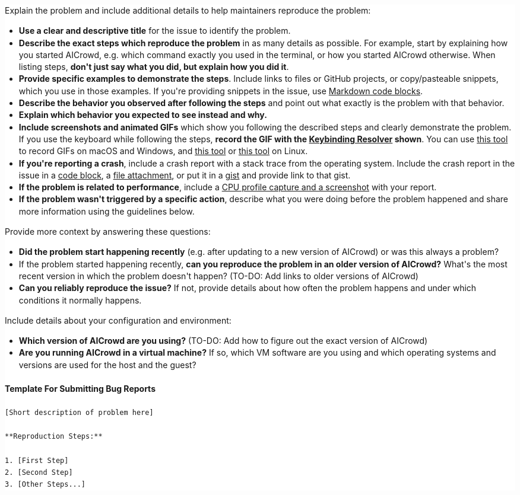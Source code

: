 Explain the problem and include additional details to help maintainers reproduce the problem:

* **Use a clear and descriptive title** for the issue to identify the problem.
* **Describe the exact steps which reproduce the problem** in as many details as possible. For example, start by explaining how you started AICrowd, e.g. which command exactly you used in the terminal, or how you started AICrowd otherwise. When listing steps, **don't just say what you did, but explain how you did it**.
* **Provide specific examples to demonstrate the steps**. Include links to files or GitHub projects, or copy/pasteable snippets, which you use in those examples. If you're providing snippets in the issue, use [Markdown code blocks](https://help.github.com/articles/markdown-basics/#multiple-lines).
* **Describe the behavior you observed after following the steps** and point out what exactly is the problem with that behavior.
* **Explain which behavior you expected to see instead and why.**
* **Include screenshots and animated GIFs** which show you following the described steps and clearly demonstrate the problem. If you use the keyboard while following the steps, **record the GIF with the [Keybinding Resolver](https://github.com/atom/keybinding-resolver) shown**. You can use [this tool](http://www.cockos.com/licecap/) to record GIFs on macOS and Windows, and [this tool](https://github.com/colinkeenan/silentcast) or [this tool](https://github.com/GNOME/byzanz) on Linux.
* **If you're reporting a crash**, include a crash report with a stack trace from the operating system. Include the crash report in the issue in a [code block](https://help.github.com/articles/markdown-basics/#multiple-lines), a [file attachment](https://help.github.com/articles/file-attachments-on-issues-and-pull-requests/), or put it in a [gist](https://gist.github.com/) and provide link to that gist.
* **If the problem is related to performance**, include a [CPU profile capture and a screenshot](http://flight-manual.atom.io/hacking-atom/sections/debugging/#diagnose-performance-problems-with-the-dev-tools-cpu-profiler) with your report.
* **If the problem wasn't triggered by a specific action**, describe what you were doing before the problem happened and share more information using the guidelines below.

Provide more context by answering these questions:

* **Did the problem start happening recently** (e.g. after updating to a new version of AICrowd) or was this always a problem?
* If the problem started happening recently, **can you reproduce the problem in an older version of AICrowd?** What's the most recent version in which the problem doesn't happen? (TO-DO: Add links to older versions of AICrowd)
* **Can you reliably reproduce the issue?** If not, provide details about how often the problem happens and under which conditions it normally happens.

Include details about your configuration and environment:

* **Which version of AICrowd are you using?** (TO-DO: Add how to figure out the exact version of AICrowd)
* **Are you running AICrowd in a virtual machine?** If so, which VM software are you using and which operating systems and versions are used for the host and the guest?

#### Template For Submitting Bug Reports

    [Short description of problem here]

    **Reproduction Steps:**

    1. [First Step]
    2. [Second Step]
    3. [Other Steps...]

